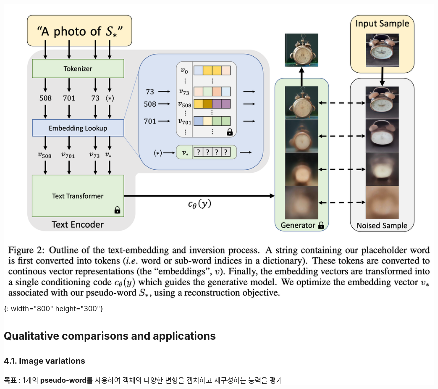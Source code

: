 ![fig2](/posts/20241209_Textual_Inversion/fig2.png){: width="800" height="300"} 

## Qualitative comparisons and applications

### 4.1. Image variations

**목표** : 1개의 **pseudo-word**를 사용하여 객체의 다양한 변형을 캡처하고 재구성하는 능력을 평가
